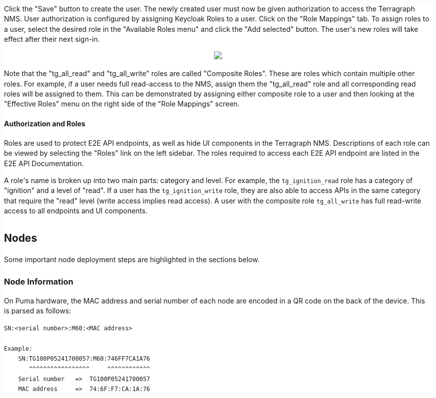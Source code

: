Click the "Save" button to create the user. The newly created user must now
be given authorization to access the Terragraph NMS. User authorization is
configured by assigning Keycloak Roles to a user. Click on the
"Role Mappings" tab. To assign roles to a user, select the desired role in the
"Available Roles menu" and click the "Add selected" button. The user's new roles
will take effect after their next sign-in.

<p align="center">
  <img src="../media/nms/keycloak_role_mappings.png" width="1000" />
</p>

Note that the "tg_all_read" and "tg_all_write" roles are called
"Composite Roles". These are roles which contain multiple other roles. For
example, if a user needs full read-access to the NMS, assign them the
"tg_all_read" role and all corresponding read roles will be assigned to them.
This can be demonstrated by assigning either composite role to a user and then
looking at the "Effective Roles" menu on the right side of the "Role Mappings"
screen.

#### Authorization and Roles
Roles are used to protect E2E API endpoints, as well as hide UI components in
the Terragraph NMS. Descriptions of each role can be viewed by selecting the
"Roles" link on the left sidebar. The roles required to access each E2E API
endpoint are listed in the E2E API Documentation.

A role's name is broken up into two main parts: category and level. For example,
the `tg_ignition_read` role has a category of "ignition" and a level of "read".
If a user has the `tg_ignition_write` role, they are also able to access APIs
in the same category that require the "read" level (write access implies
read access). A user with the composite role `tg_all_write` has full
read-write access to all endpoints and UI components.

<a id="deployment-nodes"></a>

## Nodes
Some important node deployment steps are highlighted in the sections below.

<a id="node-information"></a>

### Node Information
On Puma hardware, the MAC address and serial number of each node are encoded in
a QR code on the back of the device. This is parsed as follows:

```
SN:<serial number>:M60:<MAC address>

Example:
    SN:TG100P05241700057:M60:746FF7CA1A76
       ^^^^^^^^^^^^^^^^^     ^^^^^^^^^^^^
    Serial number   =>  TG100P05241700057
    MAC address     =>  74:6F:F7:CA:1A:76
```
